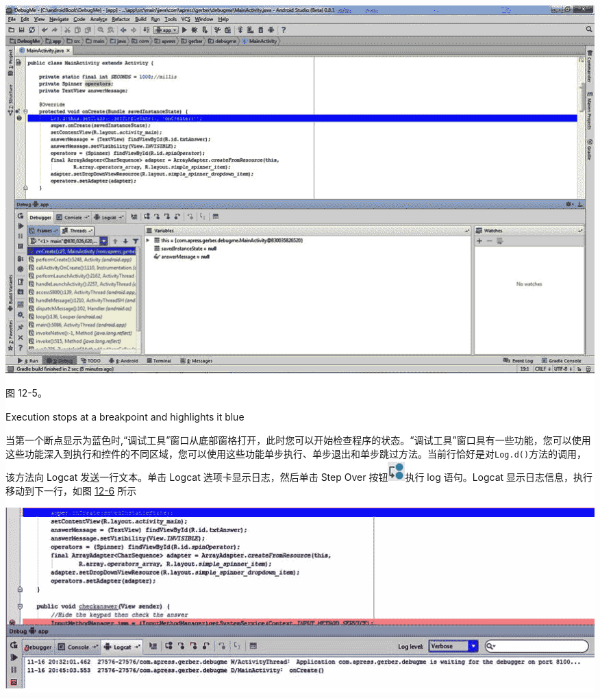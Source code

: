 ![A978-1-4302-6602-0_12_Fig5_HTML.jpg](img/A978-1-4302-6602-0_12_Fig5_HTML.jpg)

图 12-5。

Execution stops at a breakpoint and highlights it blue

当第一个断点显示为蓝色时,“调试工具”窗口从底部窗格打开，此时您可以开始检查程序的状态。“调试工具”窗口具有一些功能，您可以使用这些功能深入到执行和控件的不同区域，您可以使用这些功能单步执行、单步退出和单步跳过方法。当前行恰好是对`Log.d()`方法的调用，该方法向 Logcat 发送一行文本。单击 Logcat 选项卡显示日志，然后单击 Step Over 按钮![A978-1-4302-6602-0_12_Figf_HTML.jpg](img/A978-1-4302-6602-0_12_Figf_HTML.jpg)执行 log 语句。Logcat 显示日志信息，执行移动到下一行，如图 [12-6](#Fig6) 所示

![A978-1-4302-6602-0_12_Fig6_HTML.jpg](img/A978-1-4302-6602-0_12_Fig6_HTML.jpg)
